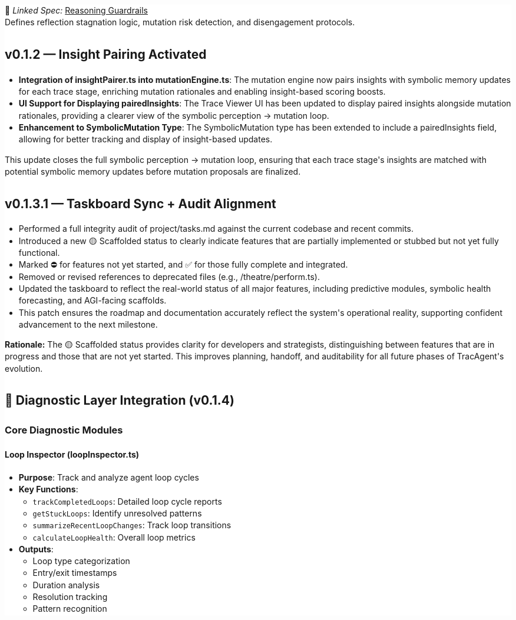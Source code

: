 📎 _Linked Spec:_ [Reasoning Guardrails](/ai-docs/reasoning-guardrails.md)  
Defines reflection stagnation logic, mutation risk detection, and disengagement protocols.

## v0.1.2 — Insight Pairing Activated

- **Integration of insightPairer.ts into mutationEngine.ts**: The mutation engine now pairs insights with symbolic memory updates for each trace stage, enriching mutation rationales and enabling insight-based scoring boosts.
- **UI Support for Displaying pairedInsights**: The Trace Viewer UI has been updated to display paired insights alongside mutation rationales, providing a clearer view of the symbolic perception → mutation loop.
- **Enhancement to SymbolicMutation Type**: The SymbolicMutation type has been extended to include a pairedInsights field, allowing for better tracking and display of insight-based updates.

This update closes the full symbolic perception → mutation loop, ensuring that each trace stage's insights are matched with potential symbolic memory updates before mutation proposals are finalized. 

## v0.1.3.1 — Taskboard Sync + Audit Alignment

- Performed a full integrity audit of project/tasks.md against the current codebase and recent commits.
- Introduced a new 🟡 Scaffolded status to clearly indicate features that are partially implemented or stubbed but not yet fully functional.
- Marked ⛔️ for features not yet started, and ✅ for those fully complete and integrated.
- Removed or revised references to deprecated files (e.g., /theatre/perform.ts).
- Updated the taskboard to reflect the real-world status of all major features, including predictive modules, symbolic health forecasting, and AGI-facing scaffolds.
- This patch ensures the roadmap and documentation accurately reflect the system's operational reality, supporting confident advancement to the next milestone.

**Rationale:**
The 🟡 Scaffolded status provides clarity for developers and strategists, distinguishing between features that are in progress and those that are not yet started. This improves planning, handoff, and auditability for all future phases of TracAgent's evolution. 

## 🧠 Diagnostic Layer Integration (v0.1.4)

### Core Diagnostic Modules

#### Loop Inspector (loopInspector.ts)
- **Purpose**: Track and analyze agent loop cycles
- **Key Functions**:
  - `trackCompletedLoops`: Detailed loop cycle reports
  - `getStuckLoops`: Identify unresolved patterns
  - `summarizeRecentLoopChanges`: Track loop transitions
  - `calculateLoopHealth`: Overall loop metrics
- **Outputs**:
  - Loop type categorization
  - Entry/exit timestamps
  - Duration analysis
  - Resolution tracking
  - Pattern recognition
